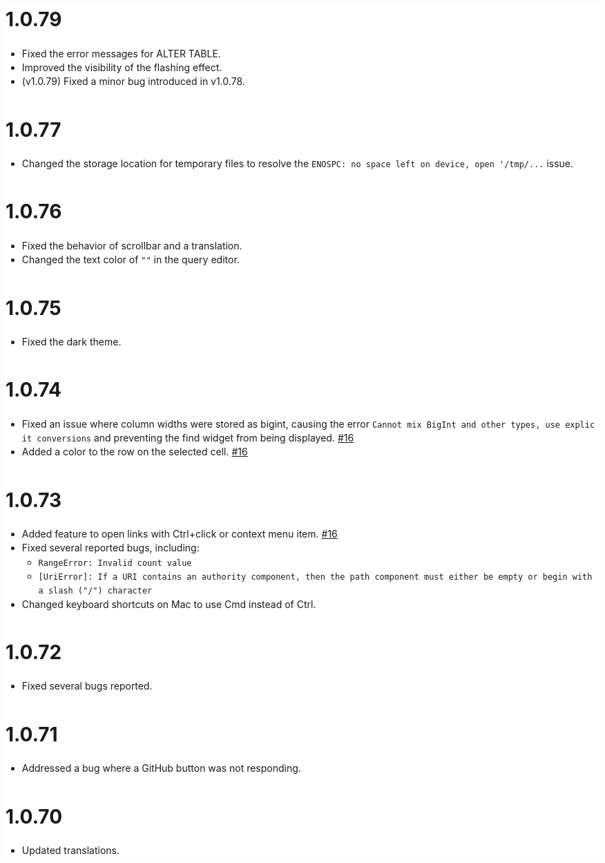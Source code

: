 # 1.0.79
- Fixed the error messages for ALTER TABLE.
- Improved the visibility of the flashing effect.
- (v1.0.79) Fixed a minor bug introduced in v1.0.78.

# 1.0.77
- Changed the storage location for temporary files to resolve the `ENOSPC: no space left on device, open '/tmp/...` issue.

# 1.0.76
- Fixed the behavior of scrollbar and a translation.
- Changed the text color of `""` in the query editor.

# 1.0.75
- Fixed the dark theme.

# 1.0.74
- Fixed an issue where column widths were stored as bigint, causing the error `Cannot mix BigInt and other types, use explicit conversions` and preventing the find widget from being displayed. [#16](https://github.com/yy0931/sqlite3-editor/issues/16)
- Added a color to the row on the selected cell. [#16](https://github.com/yy0931/sqlite3-editor/issues/16)

# 1.0.73
- Added feature to open links with Ctrl+click or context menu item. [#16](https://github.com/yy0931/sqlite3-editor/issues/16)
- Fixed several reported bugs, including:
  - `RangeError: Invalid count value`
  - `[UriError]: If a URI contains an authority component, then the path component must either be empty or begin with a slash ("/") character`
- Changed keyboard shortcuts on Mac to use Cmd instead of Ctrl.

# 1.0.72
- Fixed several bugs reported.

# 1.0.71
- Addressed a bug where a GitHub button was not responding.

# 1.0.70
- Updated translations.
